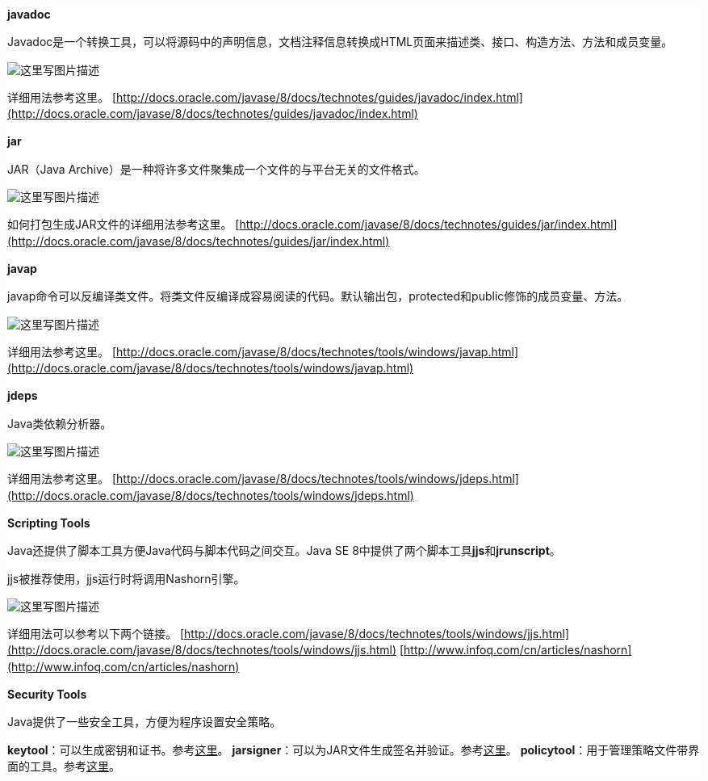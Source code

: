 **javadoc**

Javadoc是一个转换工具，可以将源码中的声明信息，文档注释信息转换成HTML页面来描述类、接口、构造方法、方法和成员变量。

![这里写图片描述](http://7xj7hx.com1.z0.glb.clouddn.com/csdn_img/20170706162934317)

详细用法参考这里。
[http://docs.oracle.com/javase/8/docs/technotes/guides/javadoc/index.html](http://docs.oracle.com/javase/8/docs/technotes/guides/javadoc/index.html)

**jar**

JAR（Java Archive）是一种将许多文件聚集成一个文件的与平台无关的文件格式。

![这里写图片描述](http://7xj7hx.com1.z0.glb.clouddn.com/csdn_img/20170706163421733)

如何打包生成JAR文件的详细用法参考这里。
[http://docs.oracle.com/javase/8/docs/technotes/guides/jar/index.html](http://docs.oracle.com/javase/8/docs/technotes/guides/jar/index.html)

**javap**

javap命令可以反编译类文件。将类文件反编译成容易阅读的代码。默认输出包，protected和public修饰的成员变量、方法。

![这里写图片描述](http://7xj7hx.com1.z0.glb.clouddn.com/csdn_img/20170706164758508)

详细用法参考这里。
[http://docs.oracle.com/javase/8/docs/technotes/tools/windows/javap.html](http://docs.oracle.com/javase/8/docs/technotes/tools/windows/javap.html)

**jdeps**

Java类依赖分析器。

![这里写图片描述](http://7xj7hx.com1.z0.glb.clouddn.com/csdn_img/20170706210641377)

详细用法参考这里。
[http://docs.oracle.com/javase/8/docs/technotes/tools/windows/jdeps.html](http://docs.oracle.com/javase/8/docs/technotes/tools/windows/jdeps.html)

**Scripting Tools**

Java还提供了脚本工具方便Java代码与脚本代码之间交互。Java SE 8中提供了两个脚本工具**jjs**和**jrunscript**。

jjs被推荐使用，jjs运行时将调用Nashorn引擎。

![这里写图片描述](http://7xj7hx.com1.z0.glb.clouddn.com/csdn_img/20170706211611462)

详细用法可以参考以下两个链接。
[http://docs.oracle.com/javase/8/docs/technotes/tools/windows/jjs.html](http://docs.oracle.com/javase/8/docs/technotes/tools/windows/jjs.html)
[http://www.infoq.com/cn/articles/nashorn](http://www.infoq.com/cn/articles/nashorn)

**Security Tools**

Java提供了一些安全工具，方便为程序设置安全策略。

**keytool**：可以生成密钥和证书。参考[这里](http://docs.oracle.com/javase/8/docs/technotes/tools/windows/keytool.html)。
**jarsigner**：可以为JAR文件生成签名并验证。参考[这里](http://docs.oracle.com/javase/8/docs/technotes/tools/windows/jarsigner.html)。
**policytool**：用于管理策略文件带界面的工具。参考[这里](http://docs.oracle.com/javase/8/docs/technotes/tools/wndows/policytool.html)。
